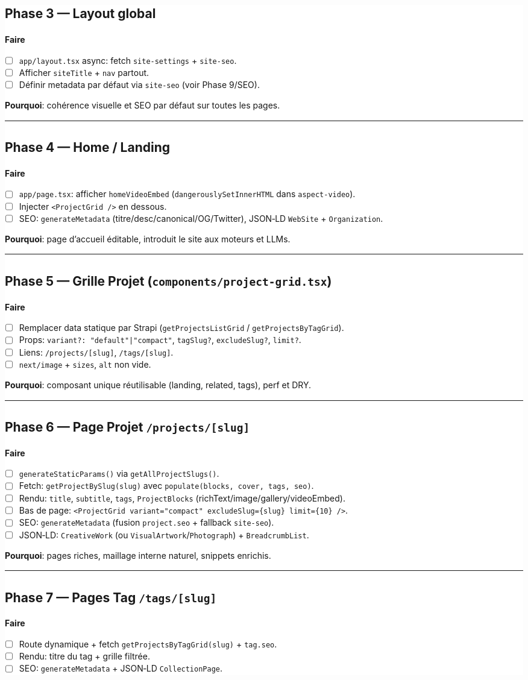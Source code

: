 
## Phase 3 — Layout global
**Faire**
- [ ] `app/layout.tsx` async: fetch `site-settings` + `site-seo`.
- [ ] Afficher `siteTitle` + `nav` partout.
- [ ] Définir metadata par défaut via `site-seo` (voir Phase 9/SEO).

**Pourquoi**: cohérence visuelle et SEO par défaut sur toutes les pages.

---

## Phase 4 — Home / Landing
**Faire**
- [ ] `app/page.tsx`: afficher `homeVideoEmbed` (`dangerouslySetInnerHTML` dans `aspect-video`).
- [ ] Injecter `<ProjectGrid />` en dessous.
- [ ] SEO: `generateMetadata` (titre/desc/canonical/OG/Twitter), JSON‑LD `WebSite` + `Organization`.

**Pourquoi**: page d’accueil éditable, introduit le site aux moteurs et LLMs.

---

## Phase 5 — Grille Projet (`components/project-grid.tsx`)
**Faire**
- [ ] Remplacer data statique par Strapi (`getProjectsListGrid` / `getProjectsByTagGrid`).
- [ ] Props: `variant?: "default"|"compact"`, `tagSlug?`, `excludeSlug?`, `limit?`.
- [ ] Liens: `/projects/[slug]`, `/tags/[slug]`.
- [ ] `next/image` + `sizes`, `alt` non vide.

**Pourquoi**: composant unique réutilisable (landing, related, tags), perf et DRY.

---

## Phase 6 — Page Projet `/projects/[slug]`
**Faire**
- [ ] `generateStaticParams()` via `getAllProjectSlugs()`.
- [ ] Fetch: `getProjectBySlug(slug)` avec `populate(blocks, cover, tags, seo)`.
- [ ] Rendu: `title`, `subtitle`, `tags`, `ProjectBlocks` (richText/image/gallery/videoEmbed).
- [ ] Bas de page: `<ProjectGrid variant="compact" excludeSlug={slug} limit={10} />`.
- [ ] SEO: `generateMetadata` (fusion `project.seo` + fallback `site-seo`).
- [ ] JSON‑LD: `CreativeWork` (ou `VisualArtwork`/`Photograph`) + `BreadcrumbList`.

**Pourquoi**: pages riches, maillage interne naturel, snippets enrichis.

---

## Phase 7 — Pages Tag `/tags/[slug]`
**Faire**
- [ ] Route dynamique + fetch `getProjectsByTagGrid(slug)` + `tag.seo`.
- [ ] Rendu: titre du tag + grille filtrée.
- [ ] SEO: `generateMetadata` + JSON‑LD `CollectionPage`.
